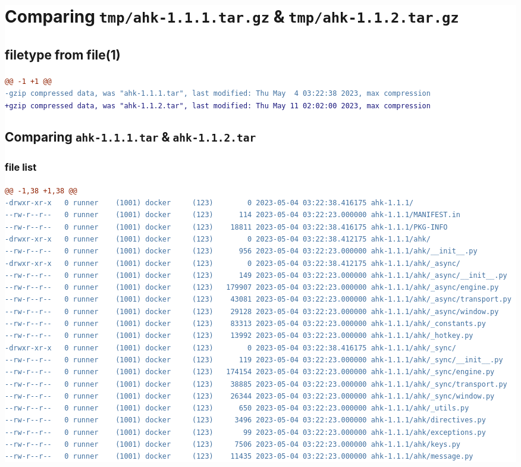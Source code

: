 # Comparing `tmp/ahk-1.1.1.tar.gz` & `tmp/ahk-1.1.2.tar.gz`

## filetype from file(1)

```diff
@@ -1 +1 @@
-gzip compressed data, was "ahk-1.1.1.tar", last modified: Thu May  4 03:22:38 2023, max compression
+gzip compressed data, was "ahk-1.1.2.tar", last modified: Thu May 11 02:02:00 2023, max compression
```

## Comparing `ahk-1.1.1.tar` & `ahk-1.1.2.tar`

### file list

```diff
@@ -1,38 +1,38 @@
-drwxr-xr-x   0 runner    (1001) docker     (123)        0 2023-05-04 03:22:38.416175 ahk-1.1.1/
--rw-r--r--   0 runner    (1001) docker     (123)      114 2023-05-04 03:22:23.000000 ahk-1.1.1/MANIFEST.in
--rw-r--r--   0 runner    (1001) docker     (123)    18811 2023-05-04 03:22:38.416175 ahk-1.1.1/PKG-INFO
-drwxr-xr-x   0 runner    (1001) docker     (123)        0 2023-05-04 03:22:38.412175 ahk-1.1.1/ahk/
--rw-r--r--   0 runner    (1001) docker     (123)      956 2023-05-04 03:22:23.000000 ahk-1.1.1/ahk/__init__.py
-drwxr-xr-x   0 runner    (1001) docker     (123)        0 2023-05-04 03:22:38.412175 ahk-1.1.1/ahk/_async/
--rw-r--r--   0 runner    (1001) docker     (123)      149 2023-05-04 03:22:23.000000 ahk-1.1.1/ahk/_async/__init__.py
--rw-r--r--   0 runner    (1001) docker     (123)   179907 2023-05-04 03:22:23.000000 ahk-1.1.1/ahk/_async/engine.py
--rw-r--r--   0 runner    (1001) docker     (123)    43081 2023-05-04 03:22:23.000000 ahk-1.1.1/ahk/_async/transport.py
--rw-r--r--   0 runner    (1001) docker     (123)    29128 2023-05-04 03:22:23.000000 ahk-1.1.1/ahk/_async/window.py
--rw-r--r--   0 runner    (1001) docker     (123)    83313 2023-05-04 03:22:23.000000 ahk-1.1.1/ahk/_constants.py
--rw-r--r--   0 runner    (1001) docker     (123)    13992 2023-05-04 03:22:23.000000 ahk-1.1.1/ahk/_hotkey.py
-drwxr-xr-x   0 runner    (1001) docker     (123)        0 2023-05-04 03:22:38.416175 ahk-1.1.1/ahk/_sync/
--rw-r--r--   0 runner    (1001) docker     (123)      119 2023-05-04 03:22:23.000000 ahk-1.1.1/ahk/_sync/__init__.py
--rw-r--r--   0 runner    (1001) docker     (123)   174154 2023-05-04 03:22:23.000000 ahk-1.1.1/ahk/_sync/engine.py
--rw-r--r--   0 runner    (1001) docker     (123)    38885 2023-05-04 03:22:23.000000 ahk-1.1.1/ahk/_sync/transport.py
--rw-r--r--   0 runner    (1001) docker     (123)    26344 2023-05-04 03:22:23.000000 ahk-1.1.1/ahk/_sync/window.py
--rw-r--r--   0 runner    (1001) docker     (123)      650 2023-05-04 03:22:23.000000 ahk-1.1.1/ahk/_utils.py
--rw-r--r--   0 runner    (1001) docker     (123)     3496 2023-05-04 03:22:23.000000 ahk-1.1.1/ahk/directives.py
--rw-r--r--   0 runner    (1001) docker     (123)       99 2023-05-04 03:22:23.000000 ahk-1.1.1/ahk/exceptions.py
--rw-r--r--   0 runner    (1001) docker     (123)     7506 2023-05-04 03:22:23.000000 ahk-1.1.1/ahk/keys.py
--rw-r--r--   0 runner    (1001) docker     (123)    11435 2023-05-04 03:22:23.000000 ahk-1.1.1/ahk/message.py
```